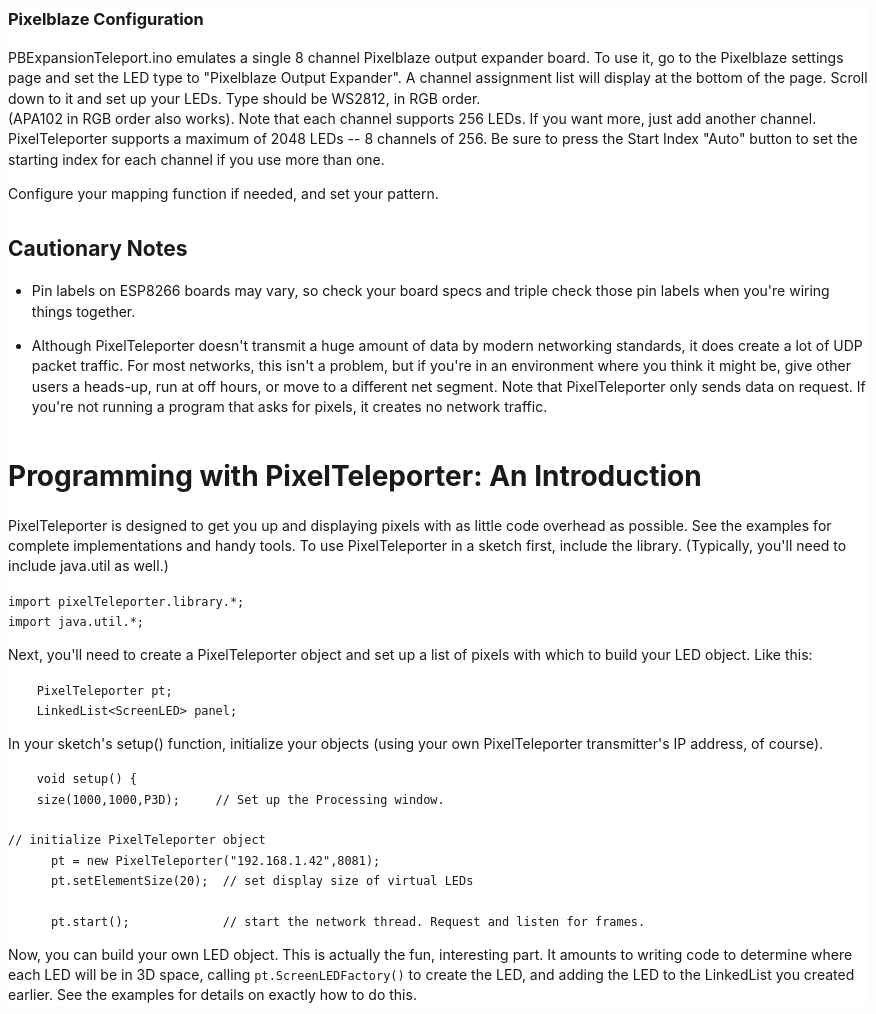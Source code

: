 ### Pixelblaze Configuration
PBExpansionTeleport.ino emulates a single 8 channel Pixelblaze output expander board.  To use it, go to the 
Pixelblaze settings page and set the LED type to "Pixelblaze Output Expander".  A channel assignment list will
display at the bottom of the page.  Scroll down to it and set up your LEDs.  Type should be WS2812, in RGB order.  
(APA102 in RGB order also works).  Note that each channel supports 256 LEDs.  If you want more, just add another 
channel. PixelTeleporter supports a maximum of 2048 LEDs -- 8 channels of 256.  Be sure to press the Start Index "Auto" 
button to set the starting index for each channel if you use more than one.

Configure your mapping function if needed, and set your pattern.

## Cautionary Notes
- Pin labels on ESP8266 boards may vary, so check your board specs and triple check
those pin labels when you're wiring things together.

- Although PixelTeleporter doesn't transmit a huge amount of data by modern
networking standards, it does create a lot of UDP packet traffic.  For most networks, this isn't a 
problem, but if you're in an environment where you think it might be, give other users
a heads-up, run at off hours, or move to a different net segment.  Note that PixelTeleporter only
sends data on request.  If you're not running a program that asks for pixels, it creates no network
traffic.

# Programming with PixelTeleporter:  An Introduction 
PixelTeleporter is designed to get you up and displaying pixels with as little code overhead
as possible. See the examples for complete implementations and handy tools. To use PixelTeleporter in
a sketch first, include the library.  (Typically, you'll need to include java.util as well.)

```
import pixelTeleporter.library.*;
import java.util.*;
```

Next, you'll need to create a PixelTeleporter object and set up a list of pixels with which to build
your LED object.  Like this:

```
    PixelTeleporter pt;
    LinkedList<ScreenLED> panel;  
```

In your sketch's setup() function, initialize your objects (using your own PixelTeleporter
transmitter's IP address, of course).

``` 
    void setup() {
    size(1000,1000,P3D);     // Set up the Processing window. 
                 
// initialize PixelTeleporter object    
      pt = new PixelTeleporter("192.168.1.42",8081);  
      pt.setElementSize(20);  // set display size of virtual LEDs
      
      pt.start();             // start the network thread. Request and listen for frames.
``` 
Now, you can build your own LED object. This is actually the fun, interesting part.  It amounts to writing
code to determine where each LED will be in 3D space, calling `pt.ScreenLEDFactory()` to create the LED, and
adding the LED to the LinkedList you created earlier.  See the examples for details on exactly how to do this.
